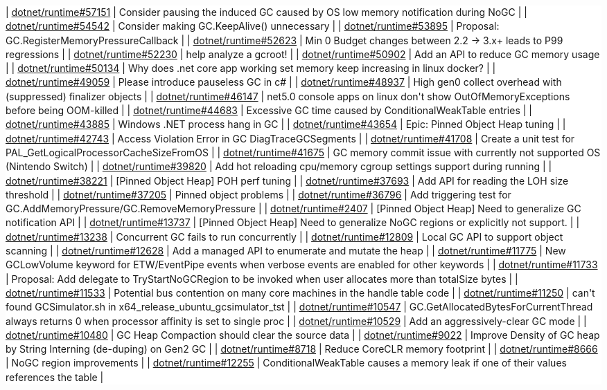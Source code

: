 | [dotnet/runtime#57151](https://github.com/dotnet/runtime/issues/57151) | Consider pausing the induced GC caused by OS low memory notification during NoGC |
| [dotnet/runtime#54542](https://github.com/dotnet/runtime/issues/54542) | Consider making GC.KeepAlive() unnecessary |
| [dotnet/runtime#53895](https://github.com/dotnet/runtime/issues/53895) | Proposal: GC.RegisterMemoryPressureCallback |
| [dotnet/runtime#52623](https://github.com/dotnet/runtime/issues/52623) | Min 0 Budget changes between 2.2 -> 3.x+ leads to P99 regressions |
| [dotnet/runtime#52230](https://github.com/dotnet/runtime/issues/52230) | help analyze a gcroot! |
| [dotnet/runtime#50902](https://github.com/dotnet/runtime/issues/50902) | Add an API to reduce GC memory usage |
| [dotnet/runtime#50134](https://github.com/dotnet/runtime/issues/50134) | Why does .net core app working set memory keep increasing in linux docker? |
| [dotnet/runtime#49059](https://github.com/dotnet/runtime/issues/49059) | Please introduce pauseless GC in c# |
| [dotnet/runtime#48937](https://github.com/dotnet/runtime/issues/48937) | High gen0 collect overhead with (suppressed) finalizer objects |
| [dotnet/runtime#46147](https://github.com/dotnet/runtime/issues/46147) | net5.0 console apps on linux don't show OutOfMemoryExceptions before being OOM-killed |
| [dotnet/runtime#44683](https://github.com/dotnet/runtime/issues/44683) | Excessive GC time caused by ConditionalWeakTable entries |
| [dotnet/runtime#43885](https://github.com/dotnet/runtime/issues/43885) | Windows .NET process hang in GC |
| [dotnet/runtime#43654](https://github.com/dotnet/runtime/issues/43654) | Epic: Pinned Object Heap tuning |
| [dotnet/runtime#42743](https://github.com/dotnet/runtime/issues/42743) | Access Violation Error in GC DiagTraceGCSegments |
| [dotnet/runtime#41708](https://github.com/dotnet/runtime/issues/41708) | Create a unit test for PAL_GetLogicalProcessorCacheSizeFromOS |
| [dotnet/runtime#41675](https://github.com/dotnet/runtime/issues/41675) | GC memory commit issue with currently not supported OS (Nintendo Switch) |
| [dotnet/runtime#39820](https://github.com/dotnet/runtime/issues/39820) | Add hot reloading cpu/memory cgroup settings support during running |
| [dotnet/runtime#38221](https://github.com/dotnet/runtime/issues/38221) | [Pinned Object Heap] POH perf tuning |
| [dotnet/runtime#37693](https://github.com/dotnet/runtime/issues/37693) | Add API for reading the LOH size threshold |
| [dotnet/runtime#37205](https://github.com/dotnet/runtime/issues/37205) | Pinned object problems |
| [dotnet/runtime#36796](https://github.com/dotnet/runtime/issues/36796) | Add triggering test for GC.AddMemoryPressure/GC.RemoveMemoryPressure |
| [dotnet/runtime#2407](https://github.com/dotnet/runtime/issues/2407) | [Pinned Object Heap] Need to generalize GC notification API |
| [dotnet/runtime#13737](https://github.com/dotnet/runtime/issues/13737) | [Pinned Object Heap] Need to generalize NoGC regions or explicitly not support. |
| [dotnet/runtime#13238](https://github.com/dotnet/runtime/issues/13238) | Concurrent GC fails to run concurrently |
| [dotnet/runtime#12809](https://github.com/dotnet/runtime/issues/12809) | Local GC API to support object scanning |
| [dotnet/runtime#12628](https://github.com/dotnet/runtime/issues/12628) | Add a managed API to enumerate and mutate the heap |
| [dotnet/runtime#11775](https://github.com/dotnet/runtime/issues/11775) | New GCLowVolume keyword for ETW/EventPipe events when verbose events are enabled for other keywords |
| [dotnet/runtime#11733](https://github.com/dotnet/runtime/issues/11733) | Proposal: Add delegate to TryStartNoGCRegion to be invoked when user allocates more than totalSize bytes |
| [dotnet/runtime#11533](https://github.com/dotnet/runtime/issues/11533) | Potential bus contention on many core machines in the handle table code |
| [dotnet/runtime#11250](https://github.com/dotnet/runtime/issues/11250) | can't found GCSimulator.sh in x64_release_ubuntu_gcsimulator_tst  |
| [dotnet/runtime#10547](https://github.com/dotnet/runtime/issues/10547) | GC.GetAllocatedBytesForCurrentThread always returns 0 when processor affinity is set to single proc |
| [dotnet/runtime#10529](https://github.com/dotnet/runtime/issues/10529) | Add an aggressively-clear GC mode |
| [dotnet/runtime#10480](https://github.com/dotnet/runtime/issues/10480) | GC Heap Compaction should clear the source data |
| [dotnet/runtime#9022](https://github.com/dotnet/runtime/issues/9022) | Improve Density of GC heap by String Interning  (de-duping)  on Gen2 GC  |
| [dotnet/runtime#8718](https://github.com/dotnet/runtime/issues/8718) | Reduce CoreCLR memory footprint |
| [dotnet/runtime#8666](https://github.com/dotnet/runtime/issues/8666) | NoGC region improvements |
| [dotnet/runtime#12255](https://github.com/dotnet/runtime/issues/12255) | ConditionalWeakTable causes a memory leak if one of their values references the table |